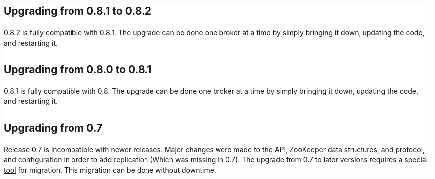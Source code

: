 

## Upgrading from 0.8.1 to 0.8.2

0.8.2 is fully compatible with 0.8.1. The upgrade can be done one broker at a time by simply bringing it down, updating the code, and restarting it. 

## Upgrading from 0.8.0 to 0.8.1

0.8.1 is fully compatible with 0.8. The upgrade can be done one broker at a time by simply bringing it down, updating the code, and restarting it. 

## Upgrading from 0.7

Release 0.7 is incompatible with newer releases. Major changes were made to the API, ZooKeeper data structures, and protocol, and configuration in order to add replication (Which was missing in 0.7). The upgrade from 0.7 to later versions requires a [special tool](https://cwiki.apache.org/confluence/display/KAFKA/Migrating+from+0.7+to+0.8) for migration. This migration can be done without downtime. 
